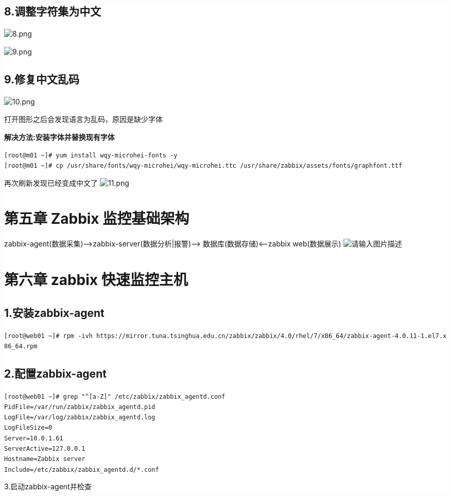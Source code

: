 
8.调整字符集为中文
----------
![8.png][10]

![9.png][11]

9.修复中文乱码
--------
![10.png][12]


打开图形之后会发现语言为乱码，原因是缺少字体



**解决方法:安装字体并替换现有字体**

    [root@m01 ~]# yum install wqy-microhei-fonts -y
    [root@m01 ~]# cp /usr/share/fonts/wqy-microhei/wqy-microhei.ttc /usr/share/zabbix/assets/fonts/graphfont.ttf

再次刷新发现已经变成中文了
![11.png][13]




第五章 Zabbix 监控基础架构
=================

zabbix-agent(数据采集)—>zabbix-server(数据分析|报警)—> 数据库(数据存储)<—zabbix web(数据展示)
![请输入图片描述][14]


第六章 zabbix 快速监控主机
=================

1.安装zabbix-agent
----------------

    [root@web01 ~]# rpm -ivh https://mirror.tuna.tsinghua.edu.cn/zabbix/zabbix/4.0/rhel/7/x86_64/zabbix-agent-4.0.11-1.el7.x86_64.rpm

2.配置zabbix-agent
----------------

    [root@web01 ~]# grep "^[a-Z]" /etc/zabbix/zabbix_agentd.conf    
    PidFile=/var/run/zabbix/zabbix_agentd.pid
    LogFile=/var/log/zabbix/zabbix_agentd.log
    LogFileSize=0
    Server=10.0.1.61
    ServerActive=127.0.0.1
    Hostname=Zabbix server
    Include=/etc/zabbix/zabbix_agentd.d/*.conf

3.启动zabbix-agent并检查


  [1]: http://www.kococ.cn/cloud/index.php?share/folder&user=1&sid=eJIcXWhz
  [2]: http://www.kococ.cn/usr/uploads/2020/01/194576284.png
  [3]: http://www.kococ.cn/usr/uploads/2020/01/194576284.png
  [4]: http://www.kococ.cn/usr/uploads/2020/01/2386190024.png
  [5]: http://www.kococ.cn/usr/uploads/2020/01/395866565.png
  [6]: http://www.kococ.cn/usr/uploads/2020/01/3424985468.png
  [7]: http://www.kococ.cn/usr/uploads/2020/01/3424985468.png
  [8]: http://www.kococ.cn/usr/uploads/2020/01/1365103457.png
  [9]: http://www.kcooc.cn/usr/uploads/2020/01/1375784407.png
  [10]: http://www.kococ.cn/usr/uploads/2020/01/632295469.png
  [11]: http://www.kcooc.cn/usr/uploads/2020/01/3064526244.png
  [12]: http://www.kococ.cn/usr/uploads/2020/01/172339092.png
  [13]: http://www.kococ.cn/usr/uploads/2020/01/643160504.png
  [14]: http://upload-images.jianshu.io/upload_images/14248468-189ad59c27ddffec.png
  [15]: http://upload-images.jianshu.io/upload_images/14248468-10db69c42454d500.png
  [16]: http://upload-images.jianshu.io/upload_images/14248468-ceee736beb333ce5.png
  [17]: http://upload-images.jianshu.io/upload_images/14248468-5d12b07231386679.png
  [18]: http://upload-images.jianshu.io/upload_images/14248468-0b20f0a22391f3d1.png
  [19]: http://upload-images.jianshu.io/upload_images/14248468-19c41a9832857c2b.png
  [20]: http://upload-images.jianshu.io/upload_images/14248468-743524f196e73c5e.png
  [21]: http://upload-images.jianshu.io/upload_images/14248468-35342ea8d4cb7a44.png
  [22]: http://upload-images.jianshu.io/upload_images/14248468-2e2be3806f3c1c42.png
  [23]: http://upload-images.jianshu.io/upload_images/14248468-6203bb8201c63361.png
  [24]: http://upload-images.jianshu.io/upload_images/14248468-a6cf4a1d2bdb3449.png
  [25]: http://upload-images.jianshu.io/upload_images/14248468-98cb06eb3b07e1d5.png
  [26]: http://upload-images.jianshu.io/upload_images/14248468-37e7cc88098879d9.png
  [27]: http://upload-images.jianshu.io/upload_images/14248468-d684d487eb68da11.png
  [28]: http://upload-images.jianshu.io/upload_images/14248468-2e3bc7010546c2a1.png
  [29]: http://upload-images.jianshu.io/upload_images/14248468-816d27e93e19aa6f.png
  [30]: http://upload-images.jianshu.io/upload_images/14248468-7e3279840e20452e.png
  [31]: http://upload-images.jianshu.io/upload_images/14248468-57e702ed809d0b1b.png
  [32]: http://upload-images.jianshu.io/upload_images/14248468-ced9fc46c956b1e3.png
  [33]: http://upload-images.jianshu.io/upload_images/14248468-90efc1aa92eb84da.png
  [34]: http://www.zabbix.com/documentation/4.0/zh/manual/appendix/macros/supported_by_location
  [35]: http://www.cnblogs.com/bixiaoyu/p/7302541.html
  [36]: http://upload-images.jianshu.io/upload_images/14248468-75d0cf249f19bafe.png
  [37]: http://upload-images.jianshu.io/upload_images/14248468-7f1aaedd340ef02f.png
  [38]: http://upload-images.jianshu.io/upload_images/14248468-9709cce24dcb910a.png
  [39]: http://upload-images.jianshu.io/upload_images/14248468-1ae7607fe5113d11.png
  [40]: http://upload-images.jianshu.io/upload_images/14248468-ee6bc21e8c1e9d39.png
  [41]: http://upload-images.jianshu.io/upload_images/14248468-2cccdc342330c5d0.png
  [42]: http://work.weixin.qq.com/api/devtools/devtool.php
  [43]: http://upload-images.jianshu.io/upload_images/14248468-f24ffa3b5922d0c0.png
  [44]: http://upload-images.jianshu.io/upload_images/14248468-03544eed481caa53.png
  [45]: http://upload-images.jianshu.io/upload_images/14248468-c6aba38bf4da189c.png
  [46]: http://upload-images.jianshu.io/upload_images/14248468-27ba2ae8bf3773fb.png
  [47]: http://upload-images.jianshu.io/upload_images/14248468-b0341893f157d0fb.png
  [48]: http://upload-images.jianshu.io/upload_images/14248468-8247e4f85f7ddc9a.png
  [49]: http://upload-images.jianshu.io/upload_images/14248468-9f1dc0fa9d6b8abb.png
  [50]: http://upload-images.jianshu.io/upload_images/14248468-bf27be32d233f194.png
  [51]: http://upload-images.jianshu.io/upload_images/14248468-784f18988c7debab.png
  [52]: http://upload-images.jianshu.io/upload_images/14248468-2a388d1ec74725e9.png
  [53]: http://upload-images.jianshu.io/upload_images/14248468-9070da45843e2644.png
  [54]: http://upload-images.jianshu.io/upload_images/14248468-0ab34947877205eb.png
  [55]: http://upload-images.jianshu.io/upload_images/14248468-e17fda198f1ec1ac.png
  [56]: http://upload-images.jianshu.io/upload_images/14248468-9c011ab3f383de99.png
  [57]: http://upload-images.jianshu.io/upload_images/14248468-c3bbd17a2587f6b4.png
  [58]: http://upload-images.jianshu.io/upload_images/14248468-7f460c46106c792c.png
  [59]: http://upload-images.jianshu.io/upload_images/14248468-3edb2a100a2a3987.png
  [60]: http://upload-images.jianshu.io/upload_images/14248468-e9002db6117b2a36.png
  [61]: http://upload-images.jianshu.io/upload_images/14248468-5b73f2eb0bbc026e.png
  [62]: http://upload-images.jianshu.io/upload_images/14248468-29b41892ec2a2652.png
  [63]: http://upload-images.jianshu.io/upload_images/14248468-4d04849ba09f7aa2.png
  [64]: http://upload-images.jianshu.io/upload_images/14248468-5ec40e3f9f9c0b22.png
